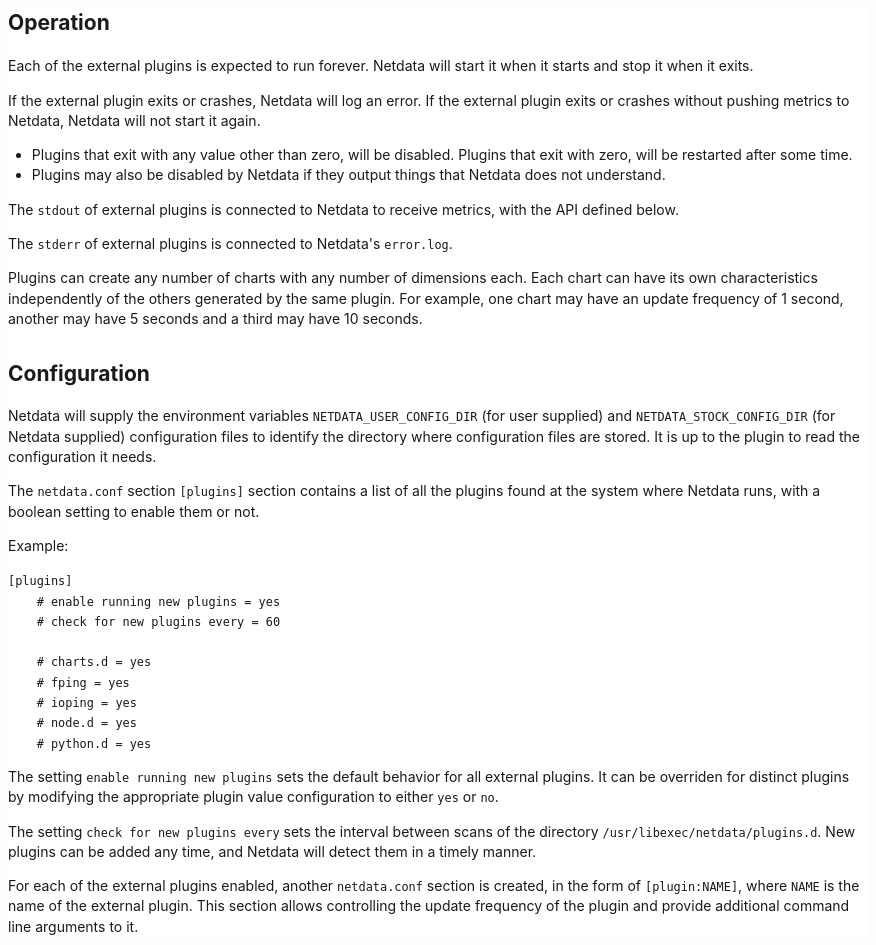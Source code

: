 ## Operation

Each of the external plugins is expected to run forever.
Netdata will start it when it starts and stop it when it exits.

If the external plugin exits or crashes, Netdata will log an error.
If the external plugin exits or crashes without pushing metrics to Netdata, Netdata will not start it again.

-   Plugins that exit with any value other than zero, will be disabled. Plugins that exit with zero, will be restarted after some time.
-   Plugins may also be disabled by Netdata if they output things that Netdata does not understand.

The `stdout` of external plugins is connected to Netdata to receive metrics,
with the API defined below.

The `stderr` of external plugins is connected to Netdata's `error.log`.

Plugins can create any number of charts with any number of dimensions each. Each chart can have its own characteristics independently of the others generated by the same plugin. For example, one chart may have an update frequency of 1 second, another may have 5 seconds and a third may have 10 seconds.

## Configuration

Netdata will supply the environment variables `NETDATA_USER_CONFIG_DIR` (for user supplied) and `NETDATA_STOCK_CONFIG_DIR` (for Netdata supplied) configuration files to identify the directory where configuration files are stored. It is up to the plugin to read the configuration it needs.

The `netdata.conf` section `[plugins]` section contains a list of all the plugins found at the system where Netdata runs, with a boolean setting to enable them or not.

Example:

```
[plugins]
	# enable running new plugins = yes
	# check for new plugins every = 60

	# charts.d = yes
	# fping = yes
	# ioping = yes
	# node.d = yes
	# python.d = yes
```

The setting `enable running new plugins` sets the default behavior for all external plugins. It can be 
overriden for distinct plugins by modifying the appropriate plugin value configuration to either `yes` or `no`.

The setting `check for new plugins every` sets the interval between scans of the directory
`/usr/libexec/netdata/plugins.d`. New plugins can be added any time, and Netdata will detect them in a timely manner.

For each of the external plugins enabled, another `netdata.conf` section
is created, in the form of `[plugin:NAME]`, where `NAME` is the name of the external plugin.
This section allows controlling the update frequency of the plugin and provide
additional command line arguments to it.
